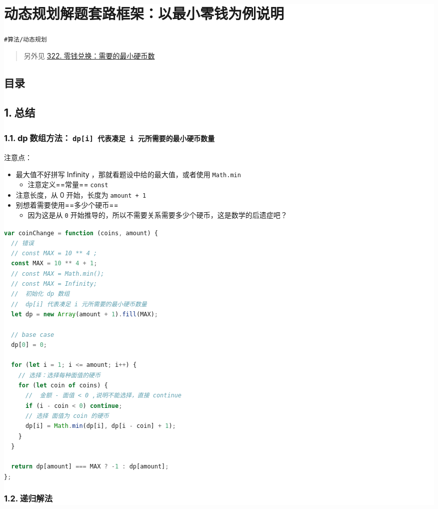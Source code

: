 
# 动态规划解题套路框架：以最小零钱为例说明

`#算法/动态规划` 

>  另外见 [322. 零钱兑换：需要的最小硬币数](/post/Z0feniYM.html)



## 目录

 ## 1. 总结 

### 1.1. dp 数组方法： `dp[i] 代表凑足 i 元所需要的最小硬币数量`

注意点：
- 最大值不好拼写 Infinity ，那就看题设中给的最大值，或者使用 `Math.min`
	- 注意定义==常量== `const`
- 注意长度，从 0 开始，长度为 `amount + 1`
- 别想着需要使用==多少个硬币==
	- 因为这是从 `0` 开始推导的，所以不需要关系需要多少个硬币，这是数学的后遗症吧？

```javascript
var coinChange = function (coins, amount) {
  // 错误
  // const MAX = 10 ** 4 ;
  const MAX = 10 ** 4 + 1;
  // const MAX = Math.min();
  // const MAX = Infinity;
  //  初始化 dp 数组
  //  dp[i] 代表凑足 i 元所需要的最小硬币数量
  let dp = new Array(amount + 1).fill(MAX);

  // base case
  dp[0] = 0;

  for (let i = 1; i <= amount; i++) {
    // 选择：选择每种面值的硬币
    for (let coin of coins) {
      //  金额 - 面值 < 0 ,说明不能选择，直接 continue
      if (i - coin < 0) continue;
      // 选择 面值为 coin 的硬币
      dp[i] = Math.min(dp[i], dp[i - coin] + 1);
    }
  }

  return dp[amount] === MAX ? -1 : dp[amount];
};
```


### 1.2. 递归解法
